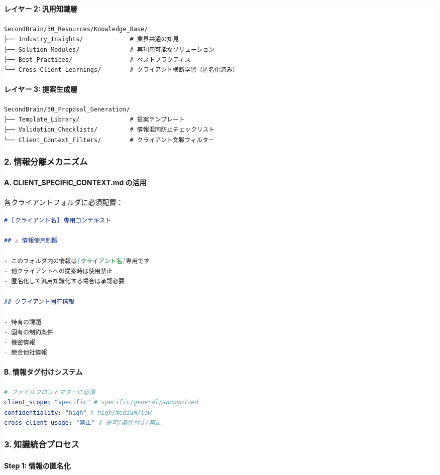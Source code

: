#### レイヤー 2: 汎用知識層

```
SecondBrain/30_Resources/Knowledge_Base/
├── Industry_Insights/             # 業界共通の知見
├── Solution_Modules/              # 再利用可能なソリューション
├── Best_Practices/                # ベストプラクティス
└── Cross_Client_Learnings/        # クライアント横断学習（匿名化済み）
```

#### レイヤー 3: 提案生成層

```
SecondBrain/30_Proposal_Generation/
├── Template_Library/              # 提案テンプレート
├── Validation_Checklists/         # 情報混同防止チェックリスト
└── Client_Context_Filters/        # クライアント文脈フィルター
```

### 2. 情報分離メカニズム

#### A. CLIENT_SPECIFIC_CONTEXT.md の活用

各クライアントフォルダに必須配置：

```markdown
# [クライアント名] 専用コンテキスト

## ⚠️ 情報使用制限

- このフォルダ内の情報は[クライアント名]専用です
- 他クライアントへの提案時は使用禁止
- 匿名化して汎用知識化する場合は承認必要

## クライアント固有情報

- 特有の課題
- 固有の制約条件
- 機密情報
- 競合他社情報
```

#### B. 情報タグ付けシステム

```yaml
# ファイルフロントマターに必須
client_scope: "specific" # specific/general/anonymized
confidentiality: "high" # high/medium/low
cross_client_usage: "禁止" # 許可/条件付き/禁止
```

### 3. 知識統合プロセス

#### Step 1: 情報の匿名化
